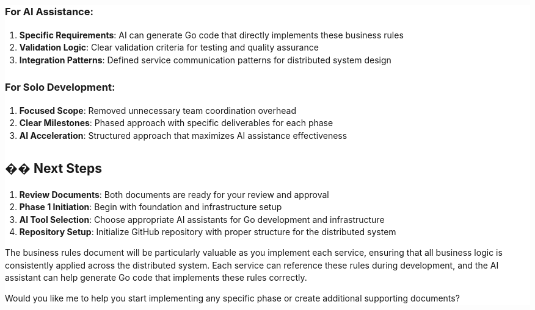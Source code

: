 ### **For AI Assistance:**
1. **Specific Requirements**: AI can generate Go code that directly implements these business rules
2. **Validation Logic**: Clear validation criteria for testing and quality assurance
3. **Integration Patterns**: Defined service communication patterns for distributed system design

### **For Solo Development:**
1. **Focused Scope**: Removed unnecessary team coordination overhead
2. **Clear Milestones**: Phased approach with specific deliverables for each phase
3. **AI Acceleration**: Structured approach that maximizes AI assistance effectiveness

## �� **Next Steps**

1. **Review Documents**: Both documents are ready for your review and approval
2. **Phase 1 Initiation**: Begin with foundation and infrastructure setup
3. **AI Tool Selection**: Choose appropriate AI assistants for Go development and infrastructure
4. **Repository Setup**: Initialize GitHub repository with proper structure for the distributed system

The business rules document will be particularly valuable as you implement each service, ensuring that all business logic is consistently applied across the distributed system. Each service can reference these rules during development, and the AI assistant can help generate Go code that implements these rules correctly.

Would you like me to help you start implementing any specific phase or create additional supporting documents?

